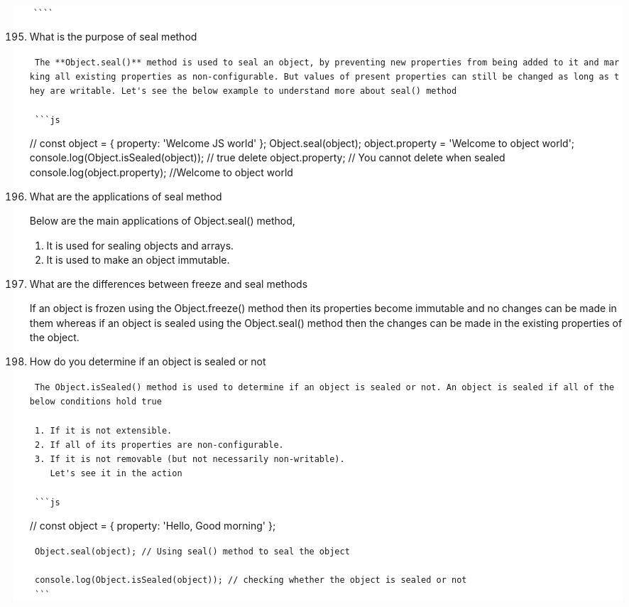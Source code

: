         ````

195.    What is the purpose of seal method

             The **Object.seal()** method is used to seal an object, by preventing new properties from being added to it and marking all existing properties as non-configurable. But values of present properties can still be changed as long as they are writable. Let's see the below example to understand more about seal() method

             ```js

        //
        const object = {
        property: 'Welcome JS world'
        };
        Object.seal(object);
        object.property = 'Welcome to object world';
        console.log(Object.isSealed(object)); // true
        delete object.property; // You cannot delete when sealed
        console.log(object.property); //Welcome to object world

        ```

        ```

196.    What are the applications of seal method

        Below are the main applications of Object.seal() method,

        1. It is used for sealing objects and arrays.
        2. It is used to make an object immutable.

197.    What are the differences between freeze and seal methods

        If an object is frozen using the Object.freeze() method then its properties become immutable and no changes can be made in them whereas if an object is sealed using the Object.seal() method then the changes can be made in the existing properties of the object.

198.    How do you determine if an object is sealed or not

             The Object.isSealed() method is used to determine if an object is sealed or not. An object is sealed if all of the below conditions hold true

             1. If it is not extensible.
             2. If all of its properties are non-configurable.
             3. If it is not removable (but not necessarily non-writable).
                Let's see it in the action

             ```js

        //
        const object = {
        property: 'Hello, Good morning'
        };

             Object.seal(object); // Using seal() method to seal the object

             console.log(Object.isSealed(object)); // checking whether the object is sealed or not
             ```
